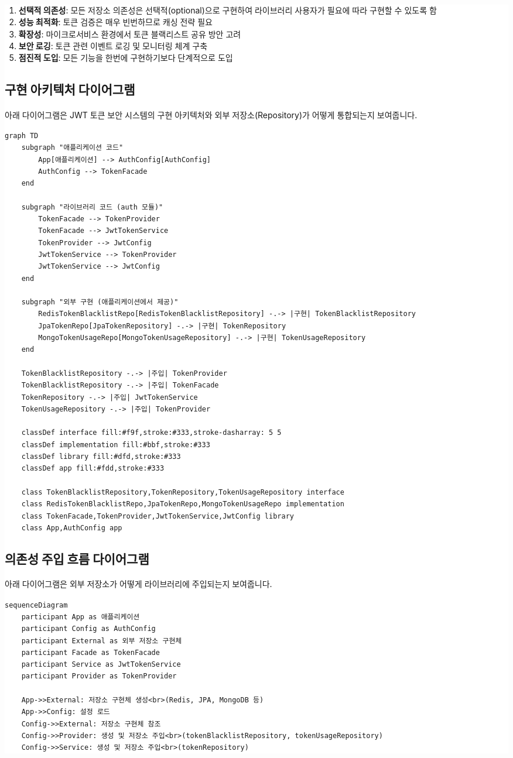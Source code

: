 1. **선택적 의존성**: 모든 저장소 의존성은 선택적(optional)으로 구현하여 라이브러리 사용자가 필요에 따라 구현할 수 있도록 함
2. **성능 최적화**: 토큰 검증은 매우 빈번하므로 캐싱 전략 필요
3. **확장성**: 마이크로서비스 환경에서 토큰 블랙리스트 공유 방안 고려
4. **보안 로깅**: 토큰 관련 이벤트 로깅 및 모니터링 체계 구축
5. **점진적 도입**: 모든 기능을 한번에 구현하기보다 단계적으로 도입

## 구현 아키텍처 다이어그램

아래 다이어그램은 JWT 토큰 보안 시스템의 구현 아키텍처와 외부 저장소(Repository)가 어떻게 통합되는지 보여줍니다.

```mermaid
graph TD
    subgraph "애플리케이션 코드"
        App[애플리케이션] --> AuthConfig[AuthConfig]
        AuthConfig --> TokenFacade
    end
    
    subgraph "라이브러리 코드 (auth 모듈)"
        TokenFacade --> TokenProvider
        TokenFacade --> JwtTokenService
        TokenProvider --> JwtConfig
        JwtTokenService --> TokenProvider
        JwtTokenService --> JwtConfig
    end
    
    subgraph "외부 구현 (애플리케이션에서 제공)"
        RedisTokenBlacklistRepo[RedisTokenBlacklistRepository] -.-> |구현| TokenBlacklistRepository
        JpaTokenRepo[JpaTokenRepository] -.-> |구현| TokenRepository
        MongoTokenUsageRepo[MongoTokenUsageRepository] -.-> |구현| TokenUsageRepository
    end
    
    TokenBlacklistRepository -.-> |주입| TokenProvider
    TokenBlacklistRepository -.-> |주입| TokenFacade
    TokenRepository -.-> |주입| JwtTokenService
    TokenUsageRepository -.-> |주입| TokenProvider
    
    classDef interface fill:#f9f,stroke:#333,stroke-dasharray: 5 5
    classDef implementation fill:#bbf,stroke:#333
    classDef library fill:#dfd,stroke:#333
    classDef app fill:#fdd,stroke:#333
    
    class TokenBlacklistRepository,TokenRepository,TokenUsageRepository interface
    class RedisTokenBlacklistRepo,JpaTokenRepo,MongoTokenUsageRepo implementation
    class TokenFacade,TokenProvider,JwtTokenService,JwtConfig library
    class App,AuthConfig app
```

## 의존성 주입 흐름 다이어그램

아래 다이어그램은 외부 저장소가 어떻게 라이브러리에 주입되는지 보여줍니다.

```mermaid
sequenceDiagram
    participant App as 애플리케이션
    participant Config as AuthConfig
    participant External as 외부 저장소 구현체
    participant Facade as TokenFacade
    participant Service as JwtTokenService
    participant Provider as TokenProvider
    
    App->>External: 저장소 구현체 생성<br>(Redis, JPA, MongoDB 등)
    App->>Config: 설정 로드
    Config->>External: 저장소 구현체 참조
    Config->>Provider: 생성 및 저장소 주입<br>(tokenBlacklistRepository, tokenUsageRepository)
    Config->>Service: 생성 및 저장소 주입<br>(tokenRepository)
```